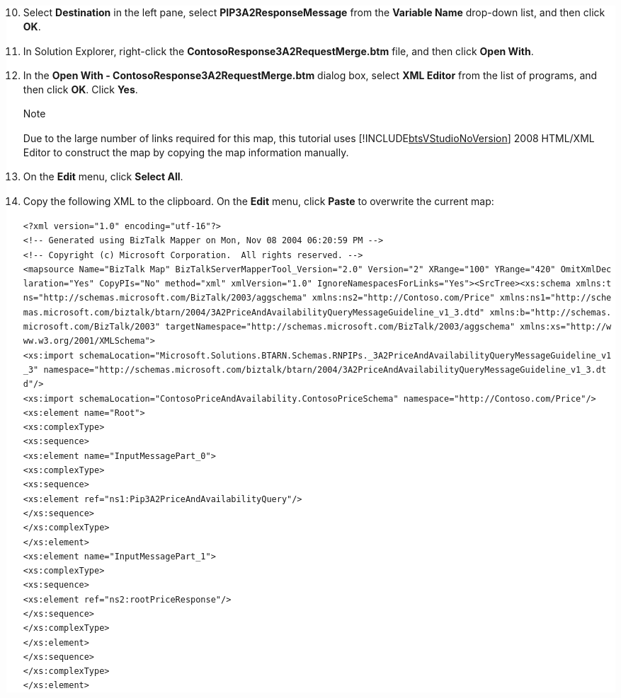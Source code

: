 10. Select **Destination** in the left pane, select **PIP3A2ResponseMessage** from the **Variable Name** drop-down list, and then click **OK**.  
  
11. In Solution Explorer, right-click the **ContosoResponse3A2RequestMerge.btm** file, and then click **Open With**.  
  
12. In the **Open With - ContosoResponse3A2RequestMerge.btm** dialog box, select **XML Editor** from the list of programs, and then click **OK**. Click **Yes**.  
  
    > [!NOTE]
    >  Due to the large number of links required for this map, this tutorial uses [!INCLUDE[btsVStudioNoVersion](../../includes/btsvstudionoversion-md.md)] 2008 HTML/XML Editor to construct the map by copying the map information manually.  
  
13. On the **Edit** menu, click **Select All**.  
  
14. Copy the following XML to the clipboard. On the **Edit** menu, click **Paste** to overwrite the current map:  
  
    ```  
    <?xml version="1.0" encoding="utf-16"?>  
    <!-- Generated using BizTalk Mapper on Mon, Nov 08 2004 06:20:59 PM -->  
    <!-- Copyright (c) Microsoft Corporation.  All rights reserved. -->  
    <mapsource Name="BizTalk Map" BizTalkServerMapperTool_Version="2.0" Version="2" XRange="100" YRange="420" OmitXmlDeclaration="Yes" CopyPIs="No" method="xml" xmlVersion="1.0" IgnoreNamespacesForLinks="Yes"><SrcTree><xs:schema xmlns:tns="http://schemas.microsoft.com/BizTalk/2003/aggschema" xmlns:ns2="http://Contoso.com/Price" xmlns:ns1="http://schemas.microsoft.com/biztalk/btarn/2004/3A2PriceAndAvailabilityQueryMessageGuideline_v1_3.dtd" xmlns:b="http://schemas.microsoft.com/BizTalk/2003" targetNamespace="http://schemas.microsoft.com/BizTalk/2003/aggschema" xmlns:xs="http://www.w3.org/2001/XMLSchema">  
    <xs:import schemaLocation="Microsoft.Solutions.BTARN.Schemas.RNPIPs._3A2PriceAndAvailabilityQueryMessageGuideline_v1_3" namespace="http://schemas.microsoft.com/biztalk/btarn/2004/3A2PriceAndAvailabilityQueryMessageGuideline_v1_3.dtd"/>  
    <xs:import schemaLocation="ContosoPriceAndAvailability.ContosoPriceSchema" namespace="http://Contoso.com/Price"/>  
    <xs:element name="Root">  
    <xs:complexType>  
    <xs:sequence>  
    <xs:element name="InputMessagePart_0">  
    <xs:complexType>  
    <xs:sequence>  
    <xs:element ref="ns1:Pip3A2PriceAndAvailabilityQuery"/>  
    </xs:sequence>  
    </xs:complexType>  
    </xs:element>  
    <xs:element name="InputMessagePart_1">  
    <xs:complexType>  
    <xs:sequence>  
    <xs:element ref="ns2:rootPriceResponse"/>  
    </xs:sequence>  
    </xs:complexType>  
    </xs:element>  
    </xs:sequence>  
    </xs:complexType>  
    </xs:element>  